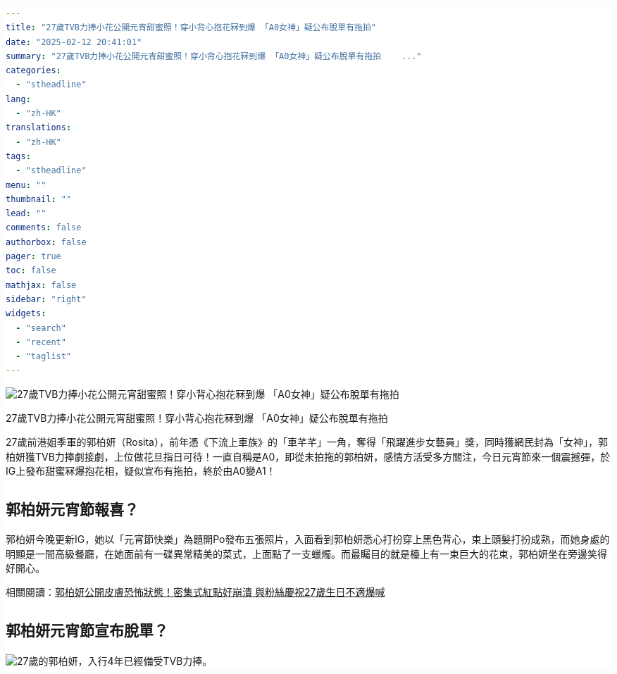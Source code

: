 ```yaml
---
title: "27歲TVB力捧小花公開元宵甜蜜照！穿小背心抱花冧到爆 「A0女神」疑公布脫單有拖拍"
date: "2025-02-12 20:41:01"
summary: "27歲TVB力捧小花公開元宵甜蜜照！穿小背心抱花冧到爆 「A0女神」疑公布脫單有拖拍    ..."
categories:
  - "stheadline"
lang:
  - "zh-HK"
translations:
  - "zh-HK"
tags:
  - "stheadline"
menu: ""
thumbnail: ""
lead: ""
comments: false
authorbox: false
pager: true
toc: false
mathjax: false
sidebar: "right"
widgets:
  - "search"
  - "recent"
  - "taglist"
---
```


![27歲TVB力捧小花公開元宵甜蜜照！穿小背心抱花冧到爆 「A0女神」疑公布脫單有拖拍](https://image.stheadline.com/f/680p0/0x0/100/none/5154ca558d715c121cdbec111bcc8713/stheadline/inewsmedia/20250212/_2025021220284133043.jpg)

27歲TVB力捧小花公開元宵甜蜜照！穿小背心抱花冧到爆 「A0女神」疑公布脫單有拖拍




27歲前港姐季軍的郭柏妍（Rosita），前年憑《下流上車族》的「車芊芊」一角，奪得「飛躍進步女藝員」獎，同時獲網民封為「女神」，郭柏妍獲TVB力捧劇接劇，上位做花旦指日可待！一直自稱是A0，即從未拍拖的郭柏妍，感情方活受多方關注，今日元宵節來一個震撼彈，於IG上發布甜蜜冧爆抱花相，疑似宣布有拖拍，終於由A0變A1！

郭柏妍元宵節報喜？
---------

郭柏妍今晚更新IG，她以「元宵節快樂」為題開Po發布五張照片，入面看到郭柏妍悉心打扮穿上黑色背心，束上頭髮打扮成熟，而她身處的明顯是一間高級餐廳，在她面前有一碟異常精美的菜式，上面點了一支蠟燭。而最矚目的就是檯上有一束巨大的花束，郭柏妍坐在旁邊笑得好開心。

相關閱讀：[郭柏妍公開皮膚恐怖狀態！密集式紅點好崩潰 與粉絲慶祝27歲生日不適爆喊](https://www.stheadline.com/realtime-entertainment/3391947/%E9%83%AD%E6%9F%8F%E5%A6%8D%E5%85%AC%E9%96%8B%E7%9A%AE%E8%86%9A%E6%81%90%E6%80%96%E7%8B%80%E6%85%8B%E5%AF%86%E9%9B%86%E5%BC%8F%E7%B4%85%E9%BB%9E%E5%A5%BD%E5%B4%A9%E6%BD%B0-%E8%88%87%E7%B2%89%E7%B5%B2%E6%85%B6%E7%A5%9D27%E6%AD%B2%E7%94%9F%E6%97%A5%E4%B8%8D%E9%81%A9%E7%88%86%E5%96%8A)

郭柏妍元宵節宣布脫單？
-----------

 ![27歲的郭柏妍，入行4年已經備受TVB力捧。](https://image.hkhl.hk/f/1024p0/0x0/100/none/ed58cbcd854d464618b4174b5e50eaca/2024-10/rositakpyy_429524121_18417600367042650_3563931819996243281_n.jpg)
